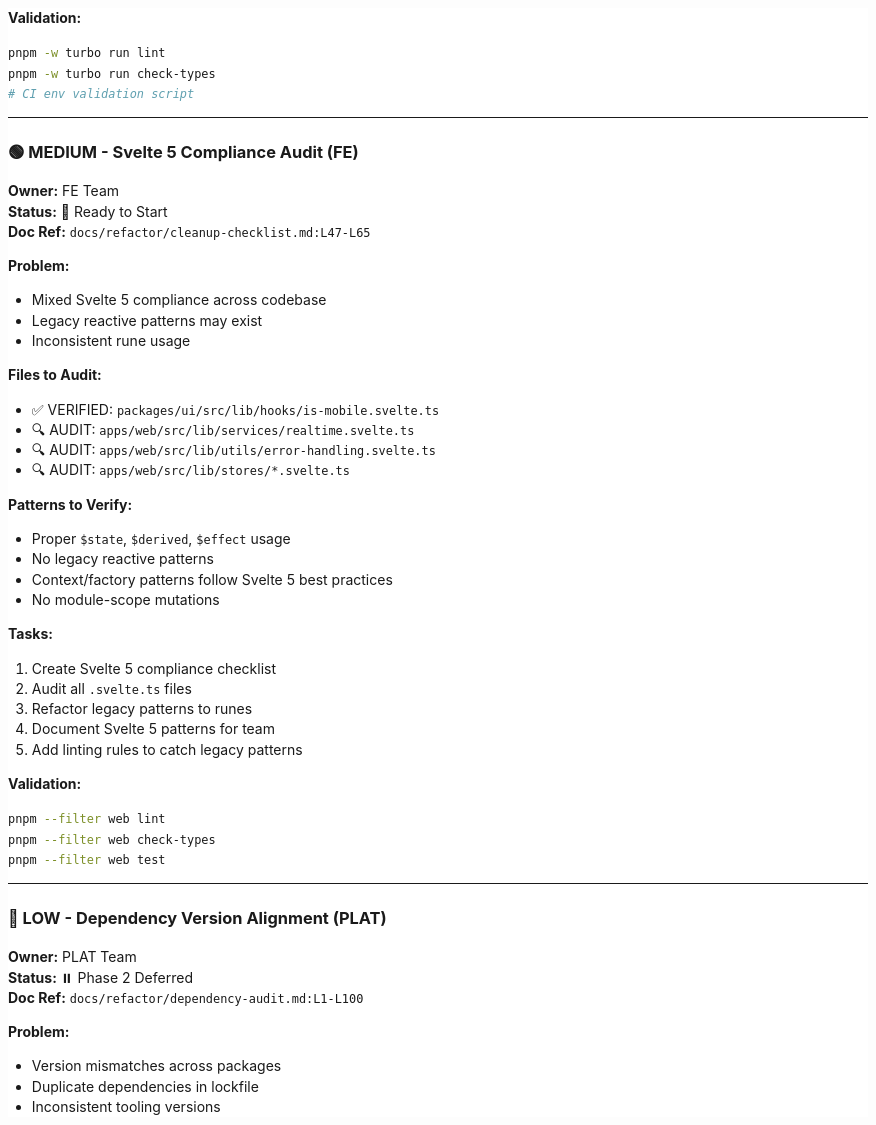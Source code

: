 **Validation:**
```bash
pnpm -w turbo run lint
pnpm -w turbo run check-types
# CI env validation script
```

---

### 🟢 MEDIUM - Svelte 5 Compliance Audit (FE)
**Owner:** FE Team  
**Status:** 🔄 Ready to Start  
**Doc Ref:** `docs/refactor/cleanup-checklist.md:L47-L65`

**Problem:**
- Mixed Svelte 5 compliance across codebase
- Legacy reactive patterns may exist
- Inconsistent rune usage

**Files to Audit:**
- ✅ VERIFIED: `packages/ui/src/lib/hooks/is-mobile.svelte.ts`
- 🔍 AUDIT: `apps/web/src/lib/services/realtime.svelte.ts`
- 🔍 AUDIT: `apps/web/src/lib/utils/error-handling.svelte.ts`
- 🔍 AUDIT: `apps/web/src/lib/stores/*.svelte.ts`

**Patterns to Verify:**
- Proper `$state`, `$derived`, `$effect` usage
- No legacy reactive patterns
- Context/factory patterns follow Svelte 5 best practices
- No module-scope mutations

**Tasks:**
1. Create Svelte 5 compliance checklist
2. Audit all `.svelte.ts` files
3. Refactor legacy patterns to runes
4. Document Svelte 5 patterns for team
5. Add linting rules to catch legacy patterns

**Validation:**
```bash
pnpm --filter web lint
pnpm --filter web check-types
pnpm --filter web test
```

---

### 🔵 LOW - Dependency Version Alignment (PLAT)
**Owner:** PLAT Team  
**Status:** ⏸️ Phase 2 Deferred  
**Doc Ref:** `docs/refactor/dependency-audit.md:L1-L100`

**Problem:**
- Version mismatches across packages
- Duplicate dependencies in lockfile
- Inconsistent tooling versions
